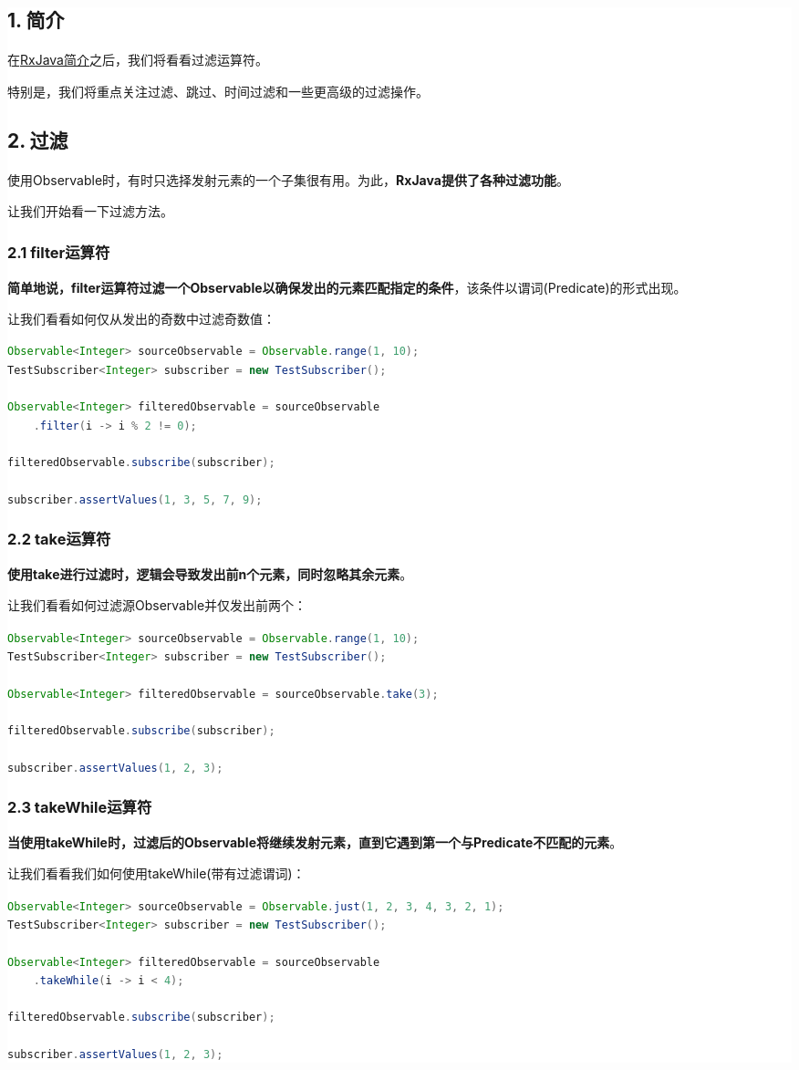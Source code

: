 ## 1. 简介

在[RxJava简介](https://www.baeldung.com/rx-java)之后，我们将看看过滤运算符。

特别是，我们将重点关注过滤、跳过、时间过滤和一些更高级的过滤操作。

## 2. 过滤

使用Observable时，有时只选择发射元素的一个子集很有用。为此，**RxJava提供了各种过滤功能**。

让我们开始看一下过滤方法。

### 2.1 filter运算符

**简单地说，filter运算符过滤一个Observable以确保发出的元素匹配指定的条件**，该条件以谓词(Predicate)的形式出现。

让我们看看如何仅从发出的奇数中过滤奇数值：

```java
Observable<Integer> sourceObservable = Observable.range(1, 10);
TestSubscriber<Integer> subscriber = new TestSubscriber();

Observable<Integer> filteredObservable = sourceObservable
    .filter(i -> i % 2 != 0);

filteredObservable.subscribe(subscriber);

subscriber.assertValues(1, 3, 5, 7, 9);
```

### 2.2 take运算符

**使用take进行过滤时，逻辑会导致发出前n个元素，同时忽略其余元素**。

让我们看看如何过滤源Observable并仅发出前两个：

```java
Observable<Integer> sourceObservable = Observable.range(1, 10);
TestSubscriber<Integer> subscriber = new TestSubscriber();

Observable<Integer> filteredObservable = sourceObservable.take(3);

filteredObservable.subscribe(subscriber);

subscriber.assertValues(1, 2, 3);
```

### 2.3 takeWhile运算符

**当使用takeWhile时，过滤后的Observable将继续发射元素，直到它遇到第一个与Predicate不匹配的元素**。

让我们看看我们如何使用takeWhile(带有过滤谓词)：

```java
Observable<Integer> sourceObservable = Observable.just(1, 2, 3, 4, 3, 2, 1);
TestSubscriber<Integer> subscriber = new TestSubscriber();

Observable<Integer> filteredObservable = sourceObservable
    .takeWhile(i -> i < 4);

filteredObservable.subscribe(subscriber);

subscriber.assertValues(1, 2, 3);
```
